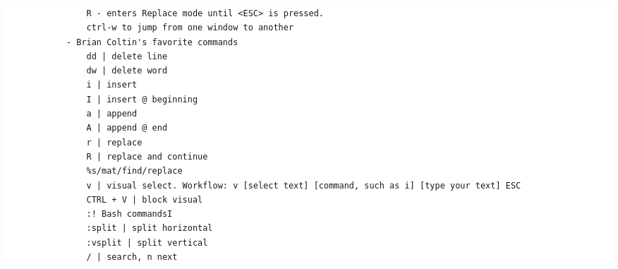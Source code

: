                     R - enters Replace mode until <ESC> is pressed.
                    ctrl-w to jump from one window to another
                - Brian Coltin's favorite commands
                    dd | delete line
                    dw | delete word
                    i | insert
                    I | insert @ beginning
                    a | append
                    A | append @ end
                    r | replace
                    R | replace and continue
                    %s/mat/find/replace
                    v | visual select. Workflow: v [select text] [command, such as i] [type your text] ESC
                    CTRL + V | block visual
                    :! Bash commandsI
                    :split | split horizontal
                    :vsplit | split vertical
                    / | search, n next
